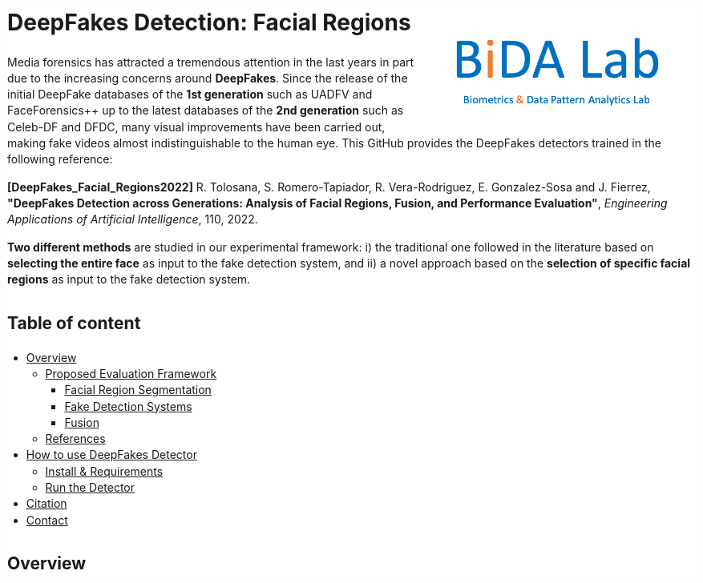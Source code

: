 <a href="http://atvs.ii.uam.es/atvs/">
    <img src="./media/BiDA-logo.png" alt="BiDA Lab" title="BiDA Lab" align="right" height="150" width="350" target="_blank"/>
</a>

# DeepFakes Detection: Facial Regions

Media forensics has attracted a tremendous attention in the last years in part due to the increasing concerns around **DeepFakes**. Since the release of the initial DeepFake databases of the **1st generation** such as UADFV and FaceForensics++ up to the latest databases of the **2nd generation** such as Celeb-DF and DFDC, many visual improvements have been carried out, making fake videos almost indistinguishable to the human eye. This GitHub provides the DeepFakes detectors trained in the following reference:

**[DeepFakes_Facial_Regions2022]** R. Tolosana, S. Romero-Tapiador, R. Vera-Rodriguez, E. Gonzalez-Sosa and J. Fierrez, **"DeepFakes Detection across Generations: Analysis of Facial Regions, Fusion, and Performance Evaluation"**, *Engineering Applications of Artificial Intelligence*, 110, 2022.

**Two different methods** are studied in our experimental framework: i) the traditional one followed in the literature based on **selecting the entire face** as input to the fake detection system, and ii) a novel approach based on the **selection of specific facial regions** as input to the fake detection system. 

## Table of content

- [Overview](#overview)  
    - [Proposed Evaluation Framework](#proposed)
        - [Facial Region Segmentation](#facial)
        - [Fake Detection Systems](#system)
        - [Fusion](#fusion)
    - [References](#references)
- [How to use DeepFakes Detector](#setup)
    - [Install & Requirements](#install)
    - [Run the Detector](#run)
- [Citation](#cite)
- [Contact](#contact)


## <a name="overview">Overview<a>
